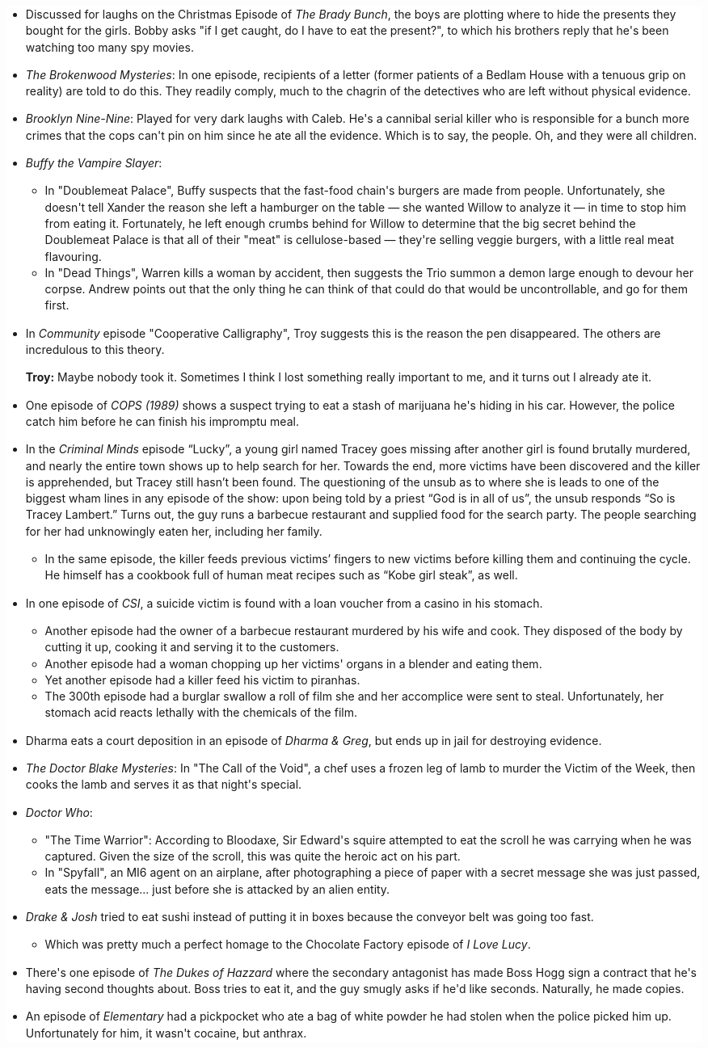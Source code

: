 -   Discussed for laughs on the Christmas Episode of _The Brady Bunch_, the boys are plotting where to hide the presents they bought for the girls. Bobby asks "if I get caught, do I have to eat the present?", to which his brothers reply that he's been watching too many spy movies.
-   _The Brokenwood Mysteries_: In one episode, recipients of a letter (former patients of a Bedlam House with a tenuous grip on reality) are told to do this. They readily comply, much to the chagrin of the detectives who are left without physical evidence.
-   _Brooklyn Nine-Nine_: Played for very dark laughs with Caleb. He's a cannibal serial killer who is responsible for a bunch more crimes that the cops can't pin on him since he ate all the evidence. Which is to say, the people. Oh, and they were all children.
-   _Buffy the Vampire Slayer_:
    -   In "Doublemeat Palace", Buffy suspects that the fast-food chain's burgers are made from people. Unfortunately, she doesn't tell Xander the reason she left a hamburger on the table — she wanted Willow to analyze it — in time to stop him from eating it. Fortunately, he left enough crumbs behind for Willow to determine that the big secret behind the Doublemeat Palace is that all of their "meat" is cellulose-based — they're selling veggie burgers, with a little real meat flavouring.
    -   In "Dead Things", Warren kills a woman by accident, then suggests the Trio summon a demon large enough to devour her corpse. Andrew points out that the only thing he can think of that could do that would be uncontrollable, and go for them first.
-   In _Community_ episode "Cooperative Calligraphy", Troy suggests this is the reason the pen disappeared. The others are incredulous to this theory.
    
    **Troy:** Maybe nobody took it. Sometimes I think I lost something really important to me, and it turns out I already ate it.
    
-   One episode of _COPS (1989)_ shows a suspect trying to eat a stash of marijuana he's hiding in his car. However, the police catch him before he can finish his impromptu meal.
-   In the _Criminal Minds_ episode “Lucky”, a young girl named Tracey goes missing after another girl is found brutally murdered, and nearly the entire town shows up to help search for her. Towards the end, more victims have been discovered and the killer is apprehended, but Tracey still hasn’t been found. The questioning of the unsub as to where she is leads to one of the biggest wham lines in any episode of the show: upon being told by a priest “God is in all of us”, the unsub responds “So is Tracey Lambert.” Turns out, the guy runs a barbecue restaurant and supplied food for the search party. The people searching for her had unknowingly eaten her, including her family.
    -   In the same episode, the killer feeds previous victims’ fingers to new victims before killing them and continuing the cycle. He himself has a cookbook full of human meat recipes such as “Kobe girl steak”, as well.
-   In one episode of _CSI_, a suicide victim is found with a loan voucher from a casino in his stomach.
    -   Another episode had the owner of a barbecue restaurant murdered by his wife and cook. They disposed of the body by cutting it up, cooking it and serving it to the customers.
    -   Another episode had a woman chopping up her victims' organs in a blender and eating them.
    -   Yet another episode had a killer feed his victim to piranhas.
    -   The 300th episode had a burglar swallow a roll of film she and her accomplice were sent to steal. Unfortunately, her stomach acid reacts lethally with the chemicals of the film.
-   Dharma eats a court deposition in an episode of _Dharma & Greg_, but ends up in jail for destroying evidence.
-   _The Doctor Blake Mysteries_: In "The Call of the Void", a chef uses a frozen leg of lamb to murder the Victim of the Week, then cooks the lamb and serves it as that night's special.
-   _Doctor Who_:
    -   "The Time Warrior": According to Bloodaxe, Sir Edward's squire attempted to eat the scroll he was carrying when he was captured. Given the size of the scroll, this was quite the heroic act on his part.
    -   In "Spyfall", an MI6 agent on an airplane, after photographing a piece of paper with a secret message she was just passed, eats the message... just before she is attacked by an alien entity.
-   _Drake & Josh_ tried to eat sushi instead of putting it in boxes because the conveyor belt was going too fast.
    -   Which was pretty much a perfect homage to the Chocolate Factory episode of _I Love Lucy_.
-   There's one episode of _The Dukes of Hazzard_ where the secondary antagonist has made Boss Hogg sign a contract that he's having second thoughts about. Boss tries to eat it, and the guy smugly asks if he'd like seconds. Naturally, he made copies.
-   An episode of _Elementary_ had a pickpocket who ate a bag of white powder he had stolen when the police picked him up. Unfortunately for him, it wasn't cocaine, but anthrax.